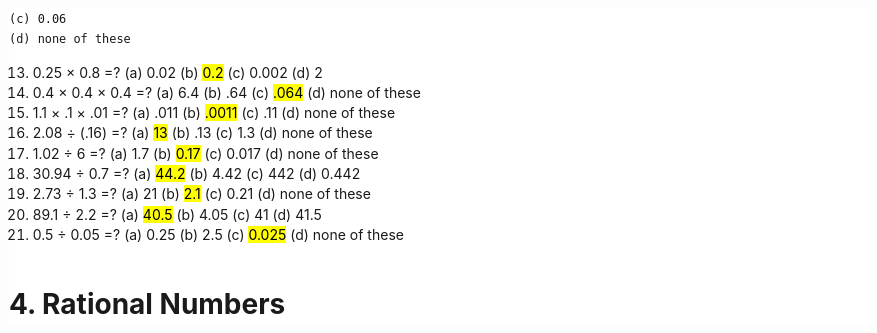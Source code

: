     (c) 0.06
    (d) none of these
13. 0.25 × 0.8 =?
    (a) 0.02
    (b) <mark>0.2</mark>
    (c) 0.002
    (d) 2
14. 0.4 × 0.4 × 0.4 =?
    (a) 6.4
    (b) .64
    (c) <mark>.064</mark>
    (d) none of these
15. 1.1 × .1 × .01 =?
    (a) .011
    (b) <mark>.0011</mark>
    (c) .11
    (d) none of these
16. 2.08 ÷ (.16) =?
    (a) <mark>13</mark>
    (b) .13
    (c) 1.3
    (d) none of these
17. 1.02 ÷ 6 =?
    (a) 1.7
    (b) <mark>0.17</mark>
    (c) 0.017
    (d) none of these
18. 30.94 ÷ 0.7 =?
    (a) <mark>44.2</mark>
    (b) 4.42
    (c) 442
    (d) 0.442
19. 2.73 ÷ 1.3 =?
    (a) 21
    (b) <mark>2.1</mark>
    (c) 0.21
    (d) none of these
20. 89.1 ÷ 2.2 =?
    (a) <mark>40.5</mark>
    (b) 4.05
    (c) 41
    (d) 41.5
21. 0.5 ÷ 0.05 =?
    (a) 0.25
    (b) 2.5
    (c) <mark>0.025</mark>
    (d) none of these

# 4. Rational Numbers
